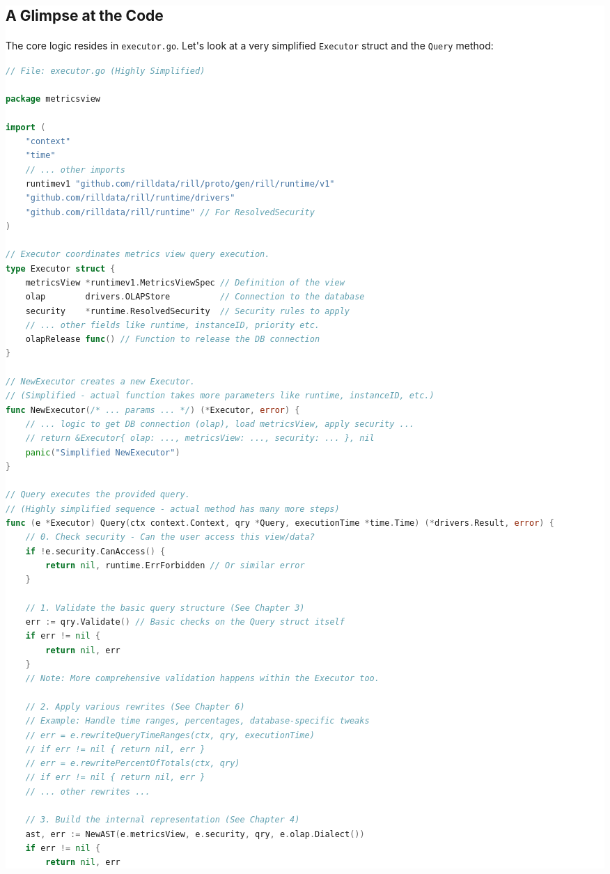 ## A Glimpse at the Code

The core logic resides in `executor.go`. Let's look at a very simplified `Executor` struct and the `Query` method:

```go
// File: executor.go (Highly Simplified)

package metricsview

import (
	"context"
	"time"
	// ... other imports
	runtimev1 "github.com/rilldata/rill/proto/gen/rill/runtime/v1"
	"github.com/rilldata/rill/runtime/drivers"
	"github.com/rilldata/rill/runtime" // For ResolvedSecurity
)

// Executor coordinates metrics view query execution.
type Executor struct {
	metricsView *runtimev1.MetricsViewSpec // Definition of the view
	olap        drivers.OLAPStore          // Connection to the database
	security    *runtime.ResolvedSecurity  // Security rules to apply
	// ... other fields like runtime, instanceID, priority etc.
	olapRelease func() // Function to release the DB connection
}

// NewExecutor creates a new Executor.
// (Simplified - actual function takes more parameters like runtime, instanceID, etc.)
func NewExecutor(/* ... params ... */) (*Executor, error) {
	// ... logic to get DB connection (olap), load metricsView, apply security ...
	// return &Executor{ olap: ..., metricsView: ..., security: ... }, nil
	panic("Simplified NewExecutor")
}

// Query executes the provided query.
// (Highly simplified sequence - actual method has many more steps)
func (e *Executor) Query(ctx context.Context, qry *Query, executionTime *time.Time) (*drivers.Result, error) {
	// 0. Check security - Can the user access this view/data?
	if !e.security.CanAccess() {
		return nil, runtime.ErrForbidden // Or similar error
	}

	// 1. Validate the basic query structure (See Chapter 3)
	err := qry.Validate() // Basic checks on the Query struct itself
	if err != nil {
		return nil, err
	}
	// Note: More comprehensive validation happens within the Executor too.

	// 2. Apply various rewrites (See Chapter 6)
	// Example: Handle time ranges, percentages, database-specific tweaks
	// err = e.rewriteQueryTimeRanges(ctx, qry, executionTime)
	// if err != nil { return nil, err }
	// err = e.rewritePercentOfTotals(ctx, qry)
	// if err != nil { return nil, err }
	// ... other rewrites ...

	// 3. Build the internal representation (See Chapter 4)
	ast, err := NewAST(e.metricsView, e.security, qry, e.olap.Dialect())
	if err != nil {
		return nil, err
```